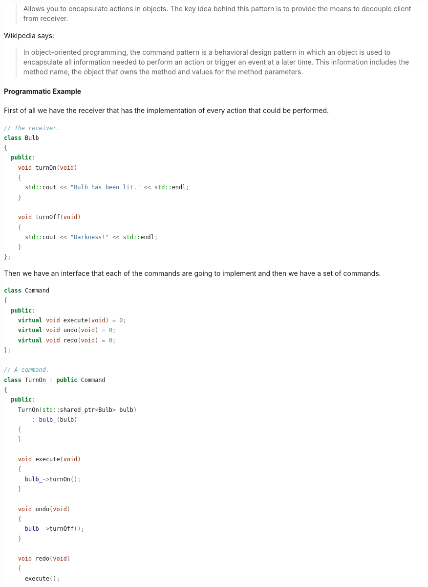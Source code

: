 > Allows you to encapsulate actions in objects. The key idea behind this pattern
> is to provide the means to decouple client from receiver.

Wikipedia says:

> In object-oriented programming, the command pattern is a behavioral design
> pattern in which an object is used to encapsulate all information needed to
> perform an action or trigger an event at a later time. This information includes
> the method name, the object that owns the method and values for the method
> parameters.

#### Programmatic Example

First of all we have the receiver that has the implementation of every action
that could be performed.

```cpp
// The receiver.
class Bulb
{
  public:
    void turnOn(void)
    {
      std::cout << "Bulb has been lit." << std::endl;
    }

    void turnOff(void)
    {
      std::cout << "Darkness!" << std::endl;
    }
};
```

Then we have an interface that each of the commands are going to implement and
then we have a set of commands.

```cpp
class Command
{
  public:
    virtual void execute(void) = 0;
    virtual void undo(void) = 0;
    virtual void redo(void) = 0;
};

// A command.
class TurnOn : public Command
{
  public:
    TurnOn(std::shared_ptr<Bulb> bulb)
        : bulb_(bulb)
    {
    }

    void execute(void)
    {
      bulb_->turnOn();
    }

    void undo(void)
    {
      bulb_->turnOff();
    }

    void redo(void)
    {
      execute();
```